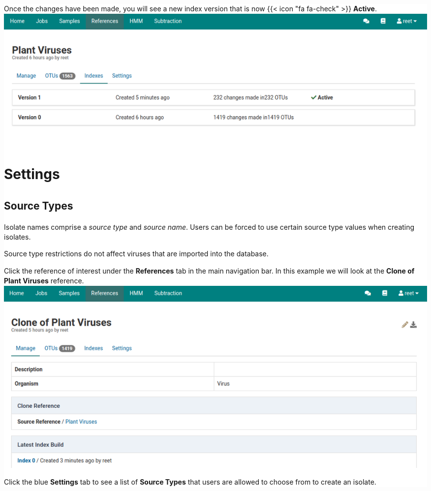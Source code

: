 Once the changes have been made, you will see a new index version that is now {{< icon "fa fa-check" >}} **Active**.  
![Version 1 index active](active_index.png)

# Settings

## Source Types

Isolate names comprise a _source type_ and _source name_. Users can be forced to use certain source type values when creating isolates.

Source type restrictions do not affect viruses that are imported into the database.

Click the reference of interest under the **References** tab in the main navigation bar. In this example we will look at the **Clone of Plant Viruses** reference.
![Source Type Reference](source_ref.png)

Click the blue **Settings** tab to see a list of **Source Types** that users are allowed to choose from to create an isolate.